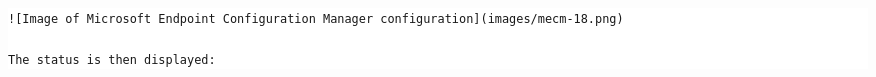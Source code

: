     ![Image of Microsoft Endpoint Configuration Manager configuration](images/mecm-18.png)

    The status is then displayed: